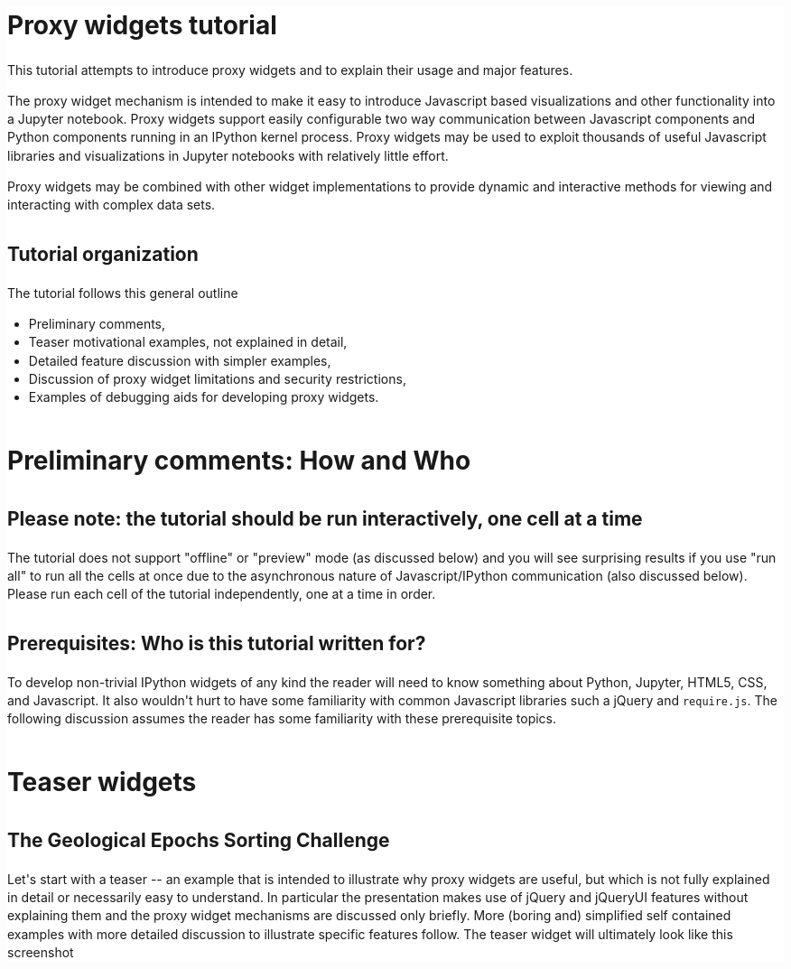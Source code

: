 
# Proxy widgets tutorial

This tutorial attempts to introduce proxy widgets and to explain their usage and major features.

The proxy widget mechanism is intended to make it easy to introduce Javascript based visualizations
and other functionality into a Jupyter notebook.   Proxy widgets support easily configurable
two way communication between Javascript components and Python components running in an IPython
kernel process.  Proxy widgets may be used to exploit thousands of useful Javascript libraries
and visualizations in Jupyter notebooks with relatively little effort.

Proxy widgets may be combined with other widget implementations to provide dynamic
and interactive methods for viewing and interacting with complex data sets.

## Tutorial organization

The tutorial follows this general outline

- Preliminary comments,
- Teaser motivational examples, not explained in detail,
- Detailed feature discussion with simpler examples,
- Discussion of proxy widget limitations and security restrictions,
- Examples of debugging aids for developing proxy widgets.

# Preliminary comments: How and Who

## Please note: the tutorial should be run interactively, one cell at a time

The tutorial does not support "offline" or "preview" mode (as discussed below) and you will
see surprising results if you use "run all" to run all the cells at once due to the asynchronous
nature of Javascript/IPython communication (also discussed below).  Please run each
cell of the tutorial independently, one at a time in order.

## Prerequisites: Who is this tutorial written for?

To develop non-trivial IPython widgets of any kind the reader will need to know
something about Python, Jupyter, HTML5, CSS, and Javascript.  It also wouldn't
hurt to have some familiarity with common Javascript libraries such a jQuery and
`require.js`.  The following discussion assumes the reader has some
familiarity with these prerequisite topics.

# Teaser widgets

## The Geological Epochs Sorting Challenge

Let's start with a teaser -- an example that is intended to illustrate
why proxy widgets are useful, but which is not fully explained in detail
or necessarily easy to understand.
In particular the presentation makes use of jQuery and jQueryUI features
without explaining them and the proxy widget mechanisms are discussed
only briefly.
More (boring and) simplified self contained examples with more detailed discussion
to illustrate specific features follow.  The teaser widget will ultimately look like
this screenshot

